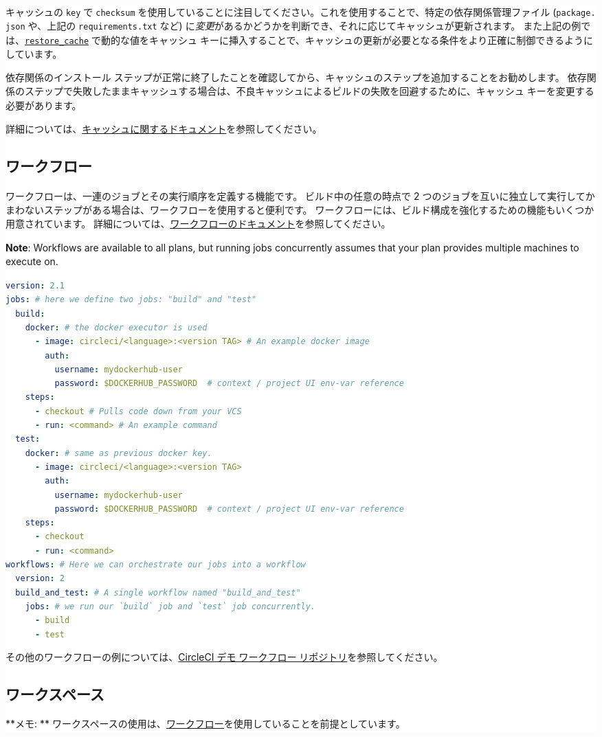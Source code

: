 
キャッシュの `key` で `checksum` を使用していることに注目してください。これを使用することで、特定の依存関係管理ファイル (`package.json` や、上記の `requirements.txt` など) に*変更*があるかどうかを判断でき、それに応じてキャッシュが更新されます。 また上記の例では、[`restore_cache`]({{site.baseurl}}/2.0/configuration-reference#restore_cache) で動的な値をキャッシュ キーに挿入することで、キャッシュの更新が必要となる条件をより正確に制御できるようにしています。

依存関係のインストール ステップが正常に終了したことを確認してから、キャッシュのステップを追加することをお勧めします。 依存関係のステップで失敗したままキャッシュする場合は、不良キャッシュによるビルドの失敗を回避するために、キャッシュ キーを変更する必要があります。

詳細については、[キャッシュに関するドキュメント]({{site.baseurl}}/2.0/caching)を参照してください。

## ワークフロー

ワークフローは、一連のジョブとその実行順序を定義する機能です。 ビルド中の任意の時点で 2 つのジョブを互いに独立して実行してかまわないステップがある場合は、ワークフローを使用すると便利です。 ワークフローには、ビルド構成を強化するための機能もいくつか用意されています。 詳細については、[ワークフローのドキュメント]({{site.baseurl}}/2.0/workflows/)を参照してください。

**Note**: Workflows are available to all plans, but running jobs concurrently assumes that your plan provides multiple machines to execute on.

```yaml
version: 2.1
jobs: # here we define two jobs: "build" and "test"
  build:
    docker: # the docker executor is used
      - image: circleci/<language>:<version TAG> # An example docker image
        auth:
          username: mydockerhub-user
          password: $DOCKERHUB_PASSWORD  # context / project UI env-var reference
    steps:
      - checkout # Pulls code down from your VCS
      - run: <command> # An example command
  test:
    docker: # same as previous docker key.
      - image: circleci/<language>:<version TAG>
        auth:
          username: mydockerhub-user
          password: $DOCKERHUB_PASSWORD  # context / project UI env-var reference
    steps:
      - checkout
      - run: <command>
workflows: # Here we can orchestrate our jobs into a workflow
  version: 2
  build_and_test: # A single workflow named "build_and_test"
    jobs: # we run our `build` job and `test` job concurrently.
      - build
      - test
```

その他のワークフローの例については、[CircleCI デモ ワークフロー リポジトリ](https://github.com/CircleCI-Public/circleci-demo-workflows/)を参照してください。

## ワークスペース

**メモ: ** ワークスペースの使用は、[ワークフロー](#workflows)を使用していることを前提としています。
